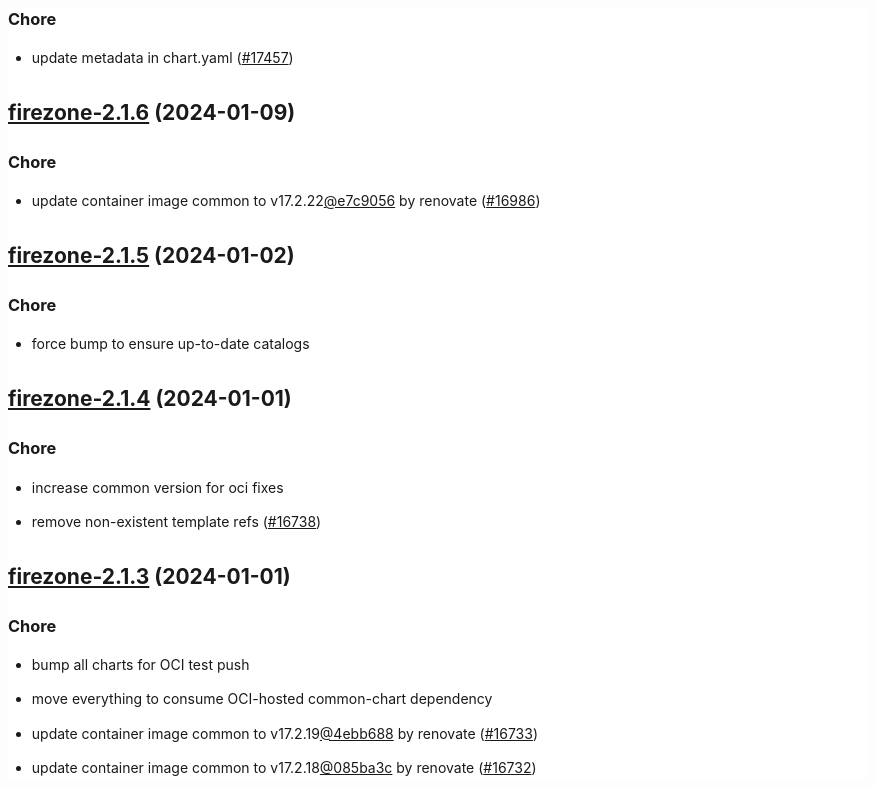 ### Chore



- update metadata in chart.yaml ([#17457](https://github.com/truecharts/charts/issues/17457))




## [firezone-2.1.6](https://github.com/truecharts/charts/compare/firezone-2.1.5...firezone-2.1.6) (2024-01-09)

### Chore



- update container image common to v17.2.22[@e7c9056](https://github.com/e7c9056) by renovate ([#16986](https://github.com/truecharts/charts/issues/16986))


## [firezone-2.1.5](https://github.com/truecharts/charts/compare/firezone-2.1.4...firezone-2.1.5) (2024-01-02)

### Chore



- force bump to ensure up-to-date catalogs


## [firezone-2.1.4](https://github.com/truecharts/charts/compare/firezone-2.1.3...firezone-2.1.4) (2024-01-01)

### Chore



- increase common version for oci fixes

- remove non-existent template refs ([#16738](https://github.com/truecharts/charts/issues/16738))


## [firezone-2.1.3](https://github.com/truecharts/charts/compare/firezone-2.1.0...firezone-2.1.3) (2024-01-01)

### Chore



- bump all charts for OCI test push

- move everything to consume OCI-hosted common-chart dependency

- update container image common to v17.2.19[@4ebb688](https://github.com/4ebb688) by renovate ([#16733](https://github.com/truecharts/charts/issues/16733))

- update container image common to v17.2.18[@085ba3c](https://github.com/085ba3c) by renovate ([#16732](https://github.com/truecharts/charts/issues/16732))
